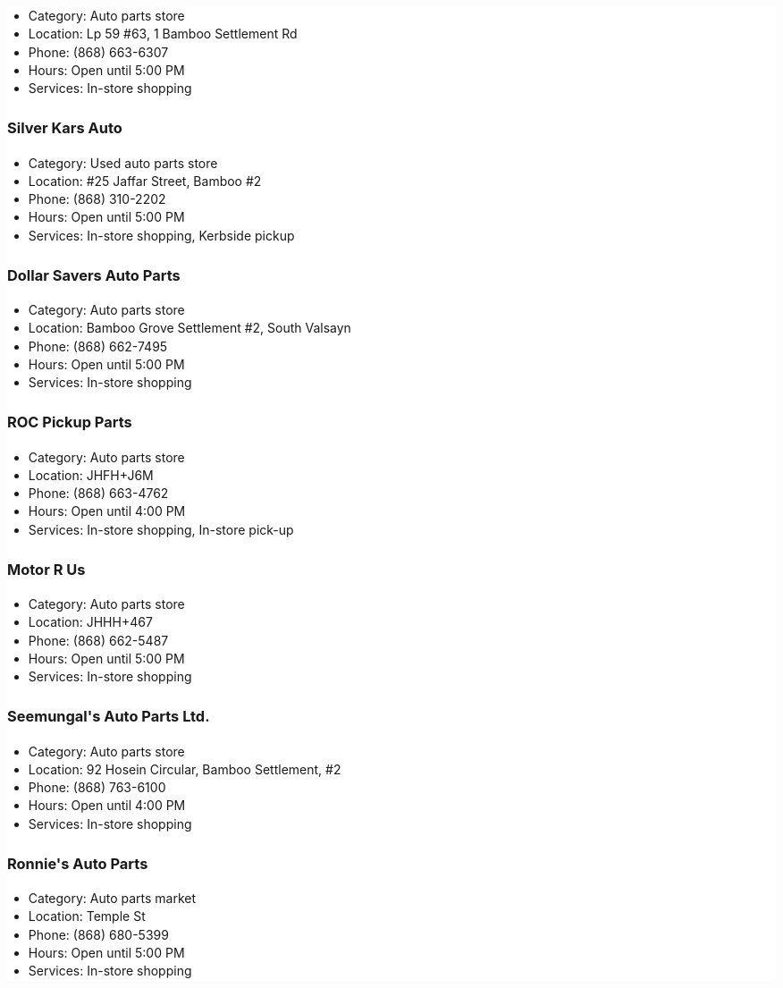 - Category: Auto parts store
- Location: Lp 59 #63, 1 Bamboo Settlement Rd
- Phone: (868) 663-6307
- Hours: Open until 5:00 PM
- Services: In-store shopping

### Silver Kars Auto

- Category: Used auto parts store
- Location: #25 Jaffar Street, Bamboo #2
- Phone: (868) 310-2202
- Hours: Open until 5:00 PM
- Services: In-store shopping, Kerbside pickup

### Dollar Savers Auto Parts

- Category: Auto parts store
- Location: Bamboo Grove Settlement #2, South Valsayn
- Phone: (868) 662-7495
- Hours: Open until 5:00 PM
- Services: In-store shopping

### ROC Pickup Parts

- Category: Auto parts store
- Location: JHFH+J6M
- Phone: (868) 663-4762
- Hours: Open until 4:00 PM
- Services: In-store shopping, In-store pick-up

### Motor R Us

- Category: Auto parts store
- Location: JHHH+467
- Phone: (868) 662-5487
- Hours: Open until 5:00 PM
- Services: In-store shopping

### Seemungal's Auto Parts Ltd.

- Category: Auto parts store
- Location: 92 Hosein Circular, Bamboo Settlement, #2
- Phone: (868) 763-6100
- Hours: Open until 4:00 PM
- Services: In-store shopping

### Ronnie's Auto Parts

- Category: Auto parts market
- Location: Temple St
- Phone: (868) 680-5399
- Hours: Open until 5:00 PM
- Services: In-store shopping
